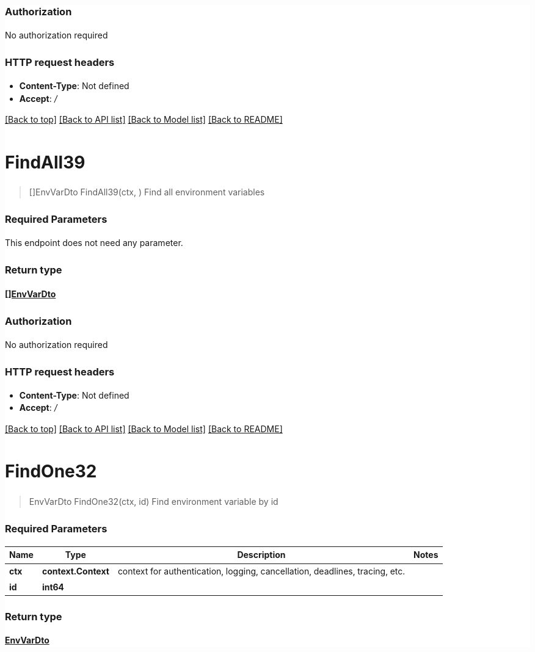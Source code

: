 ### Authorization

No authorization required

### HTTP request headers

 - **Content-Type**: Not defined
 - **Accept**: */*

[[Back to top]](#) [[Back to API list]](../README.md#documentation-for-api-endpoints) [[Back to Model list]](../README.md#documentation-for-models) [[Back to README]](../README.md)

# **FindAll39**
> []EnvVarDto FindAll39(ctx, )
Find all environment variables

### Required Parameters
This endpoint does not need any parameter.

### Return type

[**[]EnvVarDto**](EnvVarDto.md)

### Authorization

No authorization required

### HTTP request headers

 - **Content-Type**: Not defined
 - **Accept**: */*

[[Back to top]](#) [[Back to API list]](../README.md#documentation-for-api-endpoints) [[Back to Model list]](../README.md#documentation-for-models) [[Back to README]](../README.md)

# **FindOne32**
> EnvVarDto FindOne32(ctx, id)
Find environment variable by id

### Required Parameters

Name | Type | Description  | Notes
------------- | ------------- | ------------- | -------------
 **ctx** | **context.Context** | context for authentication, logging, cancellation, deadlines, tracing, etc.
  **id** | **int64**|  | 

### Return type

[**EnvVarDto**](EnvVarDto.md)
